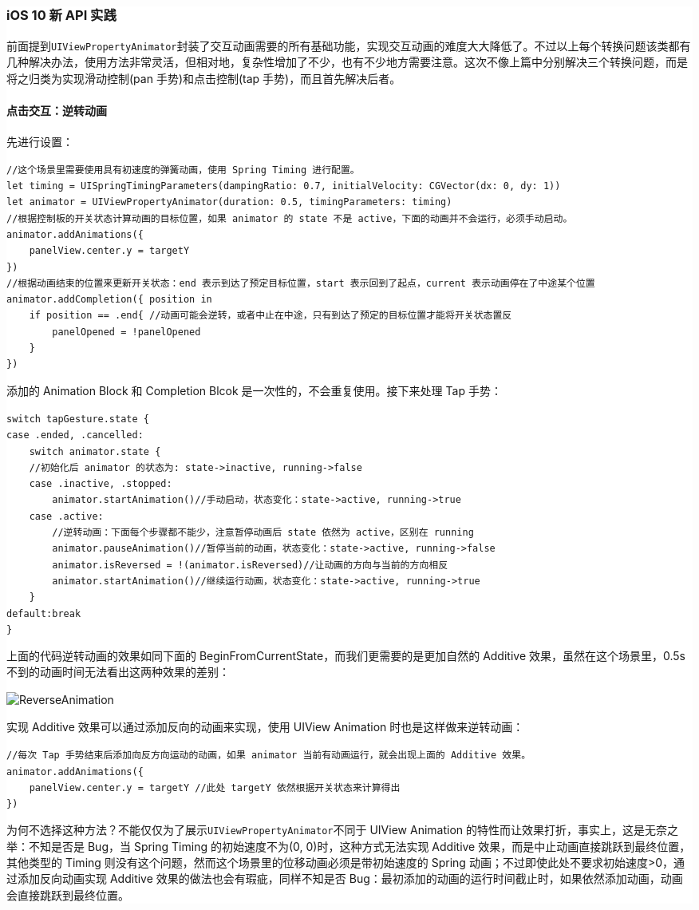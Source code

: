 ### iOS 10 新 API 实践

前面提到`UIViewPropertyAnimator`封装了交互动画需要的所有基础功能，实现交互动画的难度大大降低了。不过以上每个转换问题该类都有几种解决办法，使用方法非常灵活，但相对地，复杂性增加了不少，也有不少地方需要注意。这次不像上篇中分别解决三个转换问题，而是将之归类为实现滑动控制(pan 手势)和点击控制(tap 手势)，而且首先解决后者。

#### 点击交互：逆转动画

先进行设置：

    //这个场景里需要使用具有初速度的弹簧动画，使用 Spring Timing 进行配置。
    let timing = UISpringTimingParameters(dampingRatio: 0.7, initialVelocity: CGVector(dx: 0, dy: 1))
    let animator = UIViewPropertyAnimator(duration: 0.5, timingParameters: timing)
    //根据控制板的开关状态计算动画的目标位置，如果 animator 的 state 不是 active，下面的动画并不会运行，必须手动启动。
    animator.addAnimations({
        panelView.center.y = targetY
    })
    //根据动画结束的位置来更新开关状态：end 表示到达了预定目标位置，start 表示回到了起点，current 表示动画停在了中途某个位置
    animator.addCompletion({ position in
        if position == .end{ //动画可能会逆转，或者中止在中途，只有到达了预定的目标位置才能将开关状态置反
            panelOpened = !panelOpened
        }
    })

添加的 Animation Block 和 Completion Blcok 是一次性的，不会重复使用。接下来处理 Tap 手势：

    switch tapGesture.state {
    case .ended, .cancelled:
        switch animator.state {
        //初始化后 animator 的状态为: state->inactive, running->false
        case .inactive, .stopped:
            animator.startAnimation()//手动启动，状态变化：state->active, running->true
        case .active:
            //逆转动画：下面每个步骤都不能少，注意暂停动画后 state 依然为 active，区别在 running
            animator.pauseAnimation()//暂停当前的动画，状态变化：state->active, running->false
            animator.isReversed = !(animator.isReversed)//让动画的方向与当前的方向相反
            animator.startAnimation()//继续运行动画，状态变化：state->active, running->true
        }
    default:break
    }

上面的代码逆转动画的效果如同下面的 BeginFromCurrentState，而我们更需要的是更加自然的 Additive 效果，虽然在这个场景里，0.5s不到的动画时间无法看出这两种效果的差别：

![ReverseAnimation](https://github.com/seedante/iOS-Note/blob/master/Animation/ReverseAnimation.gif?raw=true)

实现 Additive 效果可以通过添加反向的动画来实现，使用 UIView Animation 时也是这样做来逆转动画：

    //每次 Tap 手势结束后添加向反方向运动的动画，如果 animator 当前有动画运行，就会出现上面的 Additive 效果。
    animator.addAnimations({
        panelView.center.y = targetY //此处 targetY 依然根据开关状态来计算得出
    })

为何不选择这种方法？不能仅仅为了展示`UIViewPropertyAnimator`不同于 UIView Animation 的特性而让效果打折，事实上，这是无奈之举：不知是否是 Bug，当 Spring Timing 的初始速度不为(0, 0)时，这种方式无法实现 Additive 效果，而是中止动画直接跳跃到最终位置，其他类型的 Timing 则没有这个问题，然而这个场景里的位移动画必须是带初始速度的 Spring 动画；不过即使此处不要求初始速度>0，通过添加反向动画实现 Additive 效果的做法也会有瑕疵，同样不知是否 Bug：最初添加的动画的运行时间截止时，如果依然添加动画，动画会直接跳跃到最终位置。

